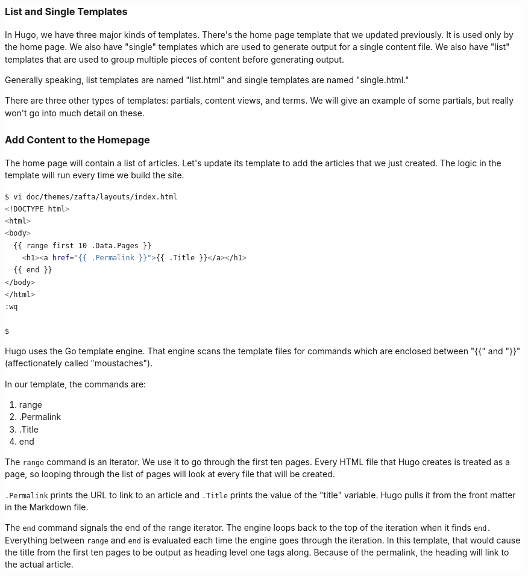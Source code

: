 ### List and Single Templates

In Hugo, we have three major kinds of templates. There's the home page template that we updated previously. It is used only by the home page. We also have "single" templates which are used to generate output for a single content file. We also have "list" templates that are used to group multiple pieces of content before generating output.

Generally speaking, list templates are named "list.html" and single templates are named "single.html."

There are three other types of templates: partials, content views, and terms. We will give an example of some partials, but really won't go into much detail on these.

### Add Content to the Homepage

The home page will contain a list of articles. Let's update its template to add the articles that we just created. The logic in the template will run every time we build the site.

```bash
$ vi doc/themes/zafta/layouts/index.html
<!DOCTYPE html>
<html>
<body>
  {{ range first 10 .Data.Pages }}
    <h1><a href="{{ .Permalink }}">{{ .Title }}</a></h1>
  {{ end }}
</body>
</html>
:wq

$
```

Hugo uses the Go template engine. That engine scans the template files for commands which are enclosed between "{{" and "}}" (affectionately called "moustaches").

In our template, the commands are:

1. range
2. .Permalink
3. .Title
4. end

The `range` command is an iterator. We use it to go through the first ten pages. Every HTML file that Hugo creates is treated as a page, so looping through the list of pages will look at every file that will be created.

`.Permalink` prints the URL to link to an article and `.Title` prints the value of the "title" variable. Hugo pulls it from the front matter in the Markdown file.

The `end` command signals the end of the range iterator. The engine loops back to the top of the iteration when it finds `end.` Everything between `range` and `end` is evaluated each time the engine goes through the iteration. In this template, that would cause the title from the first ten pages to be output as heading level one tags along. Because of the permalink, the heading will link to the actual article.

